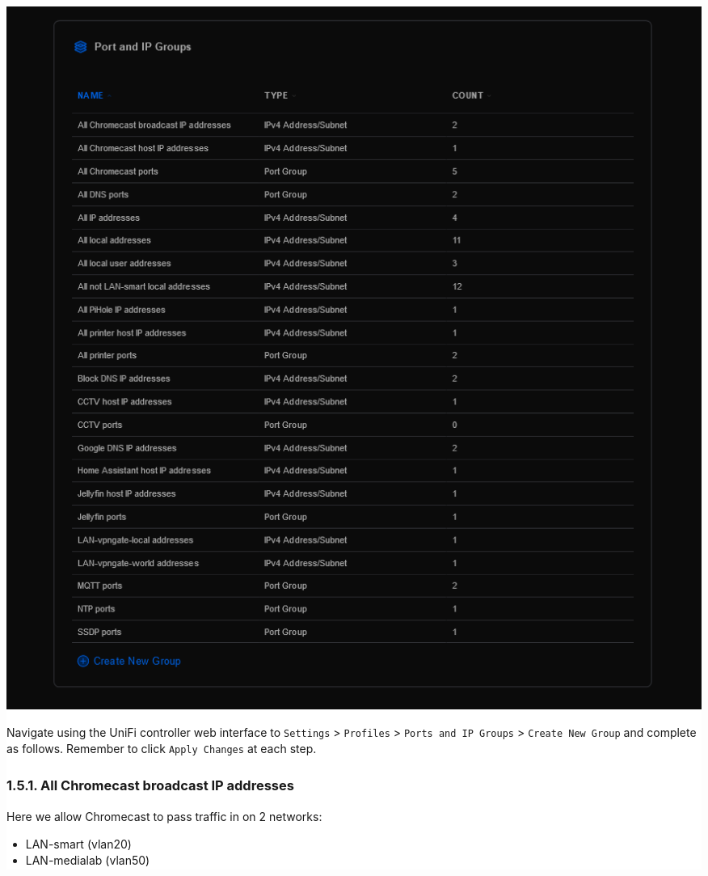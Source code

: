 ![alt text](./images/UniFi-Profiles-Ports_and_Groups.png)

Navigate using the UniFi controller web interface to `Settings` > `Profiles` > `Ports and IP Groups` > `Create New Group` and complete as follows. Remember to click `Apply Changes` at each step.

### 1.5.1. All Chromecast broadcast IP addresses
Here we allow Chromecast to pass traffic in on 2 networks:
*  LAN-smart (vlan20)
*  LAN-medialab (vlan50)
